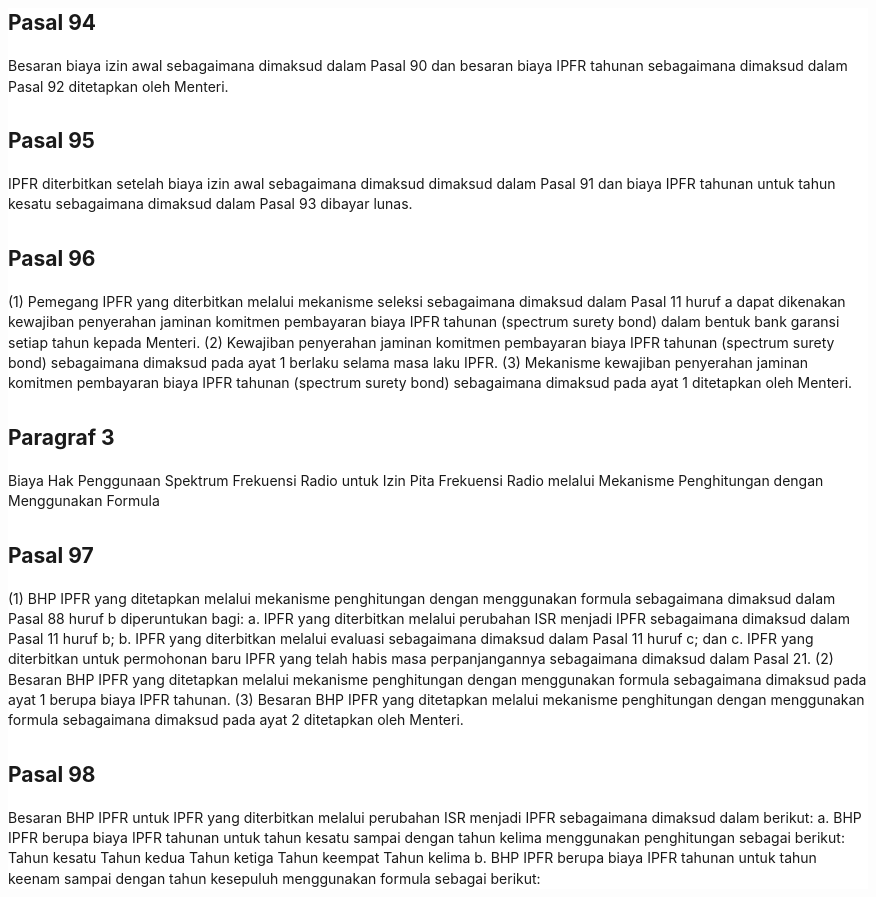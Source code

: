 ## Pasal 94
Besaran biaya izin awal sebagaimana dimaksud dalam Pasal 90 dan besaran biaya IPFR tahunan sebagaimana dimaksud dalam Pasal 92 ditetapkan oleh Menteri.

## Pasal 95
IPFR diterbitkan setelah biaya izin awal sebagaimana dimaksud dimaksud dalam Pasal 91 dan biaya IPFR tahunan untuk tahun kesatu sebagaimana dimaksud dalam Pasal 93 dibayar lunas.

## Pasal 96
(1) Pemegang IPFR yang diterbitkan melalui mekanisme seleksi sebagaimana dimaksud dalam Pasal 11 huruf a dapat dikenakan kewajiban penyerahan jaminan komitmen pembayaran biaya IPFR tahunan (spectrum surety bond) dalam bentuk bank garansi setiap tahun kepada Menteri.
(2) Kewajiban penyerahan jaminan komitmen pembayaran biaya IPFR tahunan (spectrum surety bond) sebagaimana dimaksud pada ayat 1 berlaku selama masa laku IPFR.
(3) Mekanisme kewajiban penyerahan jaminan komitmen pembayaran biaya IPFR tahunan (spectrum surety bond) sebagaimana dimaksud pada ayat 1 ditetapkan oleh Menteri.

## Paragraf 3
Biaya Hak Penggunaan Spektrum Frekuensi Radio untuk Izin
Pita Frekuensi Radio melalui Mekanisme Penghitungan
dengan Menggunakan Formula

## Pasal 97
(1) BHP IPFR yang ditetapkan melalui mekanisme penghitungan dengan menggunakan formula sebagaimana dimaksud dalam Pasal 88 huruf b diperuntukan bagi:
a. IPFR yang diterbitkan melalui perubahan ISR menjadi IPFR sebagaimana dimaksud dalam Pasal 11 huruf b;
b. IPFR yang diterbitkan melalui evaluasi sebagaimana dimaksud dalam Pasal 11 huruf c; dan
c. IPFR yang diterbitkan untuk permohonan baru IPFR yang telah habis masa perpanjangannya sebagaimana dimaksud dalam Pasal 21.
(2) Besaran BHP IPFR yang ditetapkan melalui mekanisme penghitungan dengan menggunakan formula sebagaimana dimaksud pada ayat 1 berupa biaya IPFR tahunan.
(3) Besaran BHP IPFR yang ditetapkan melalui mekanisme penghitungan dengan menggunakan formula sebagaimana dimaksud pada ayat 2 ditetapkan oleh Menteri.

## Pasal 98
Besaran BHP IPFR untuk IPFR yang diterbitkan melalui perubahan ISR menjadi IPFR sebagaimana dimaksud dalam berikut:
a. BHP IPFR berupa biaya IPFR tahunan untuk tahun kesatu sampai dengan tahun kelima menggunakan penghitungan sebagai berikut:
Tahun kesatu
Tahun kedua
Tahun ketiga
Tahun keempat
Tahun kelima
b. BHP IPFR berupa biaya IPFR tahunan untuk tahun keenam sampai dengan tahun kesepuluh menggunakan formula sebagai berikut:
